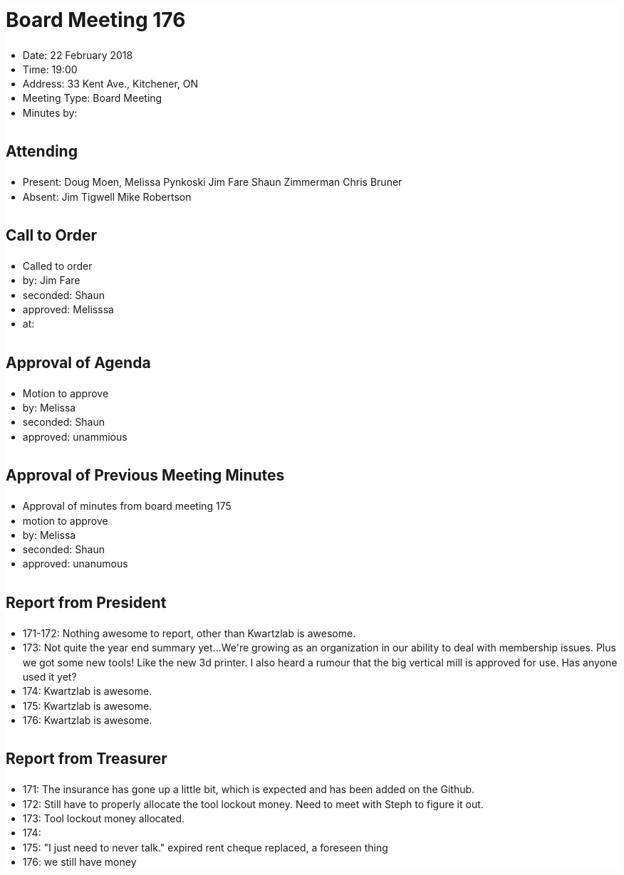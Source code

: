 # Board Meeting 176

* Date: 22 February 2018
* Time: 19:00
* Address: 33 Kent Ave., Kitchener, ON
* Meeting Type: Board Meeting
* Minutes by: 

## Attending
* Present: Doug Moen,  Melissa Pynkoski Jim Fare Shaun Zimmerman Chris Bruner
* Absent: Jim Tigwell Mike Robertson

## Call to Order
* Called to order
 * by: Jim Fare
 * seconded: Shaun
 * approved: Melisssa
 * at: 

## Approval of Agenda
* Motion to approve 
 * by: Melissa
 * seconded: Shaun
 * approved: unammious

## Approval of Previous Meeting Minutes
* Approval of minutes from board meeting 175
 * motion to approve 
 * by: Melissa
 * seconded: Shaun
 * approved: unanumous
 

## Report from President
* 171-172: Nothing awesome to report, other than Kwartzlab is awesome. 
* 173: Not quite the year end summary yet...We're growing as an organization in our ability to deal with membership issues. Plus we got some new tools! Like the new 3d printer. I also heard a rumour that the big vertical mill is approved for use. Has anyone used it yet? 
* 174: Kwartzlab is awesome.
* 175: Kwartzlab is awesome.
* 176: Kwartzlab is awesome. 

## Report from Treasurer
* 171: The insurance has gone up a little bit, which is expected and has been added on the Github. 
* 172: Still have to properly allocate the tool lockout money. Need to meet with Steph to figure it out. 
* 173: Tool lockout money allocated. 
* 174: 
* 175: "I just need to never talk." expired rent cheque replaced, a foreseen thing
* 176: we still have money
